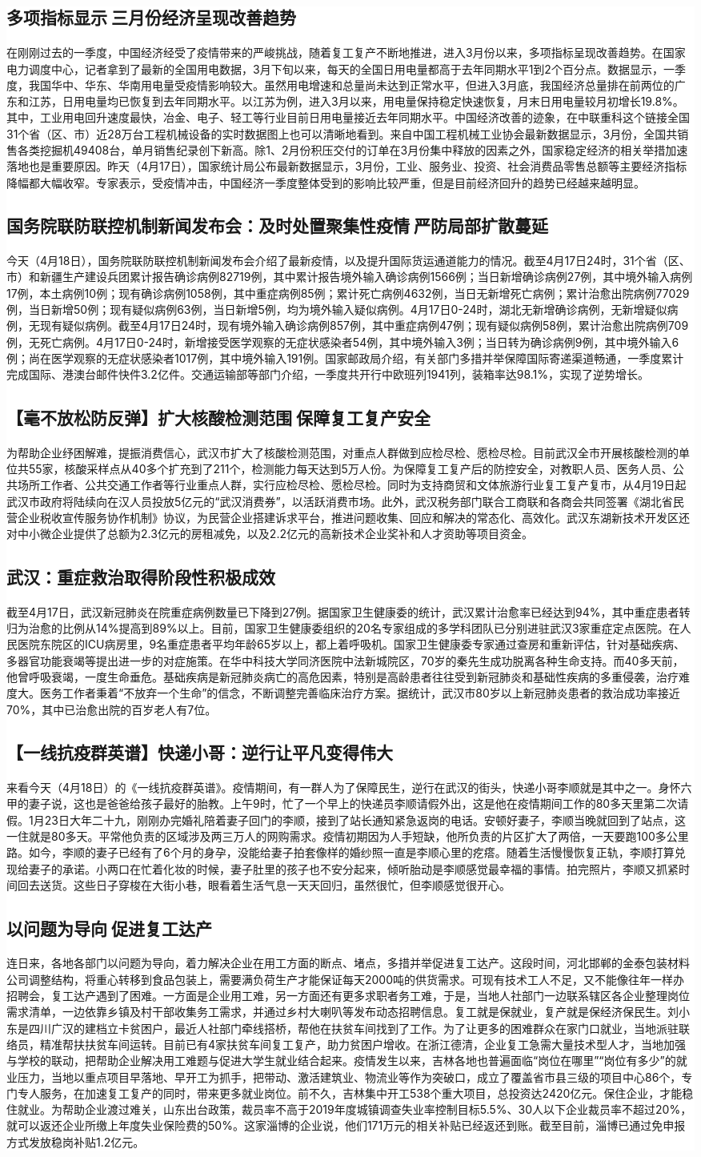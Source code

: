 ## 多项指标显示 三月份经济呈现改善趋势


在刚刚过去的一季度，中国经济经受了疫情带来的严峻挑战，随着复工复产不断地推进，进入3月份以来，多项指标呈现改善趋势。在国家电力调度中心，记者拿到了最新的全国用电数据，3月下旬以来，每天的全国日用电量都高于去年同期水平1到2个百分点。数据显示，一季度，我国华中、华东、华南用电量受疫情影响较大。虽然用电增速和总量尚未达到正常水平，但进入3月底，我国经济总量排在前两位的广东和江苏，日用电量均已恢复到去年同期水平。以江苏为例，进入3月以来，用电量保持稳定快速恢复，月末日用电量较月初增长19.8%。其中，工业用电回升速度最快，冶金、电子、轻工等行业目前日用电量接近去年同期水平。中国经济改善的迹象，在中联重科这个链接全国31个省（区、市）近28万台工程机械设备的实时数据图上也可以清晰地看到。来自中国工程机械工业协会最新数据显示，3月份，全国共销售各类挖掘机49408台，单月销售纪录创下新高。除1、2月份积压交付的订单在3月份集中释放的因素之外，国家稳定经济的相关举措加速落地也是重要原因。昨天（4月17日），国家统计局公布最新数据显示，3月份，工业、服务业、投资、社会消费品零售总额等主要经济指标降幅都大幅收窄。专家表示，受疫情冲击，中国经济一季度整体受到的影响比较严重，但是目前经济回升的趋势已经越来越明显。


## 国务院联防联控机制新闻发布会：及时处置聚集性疫情 严防局部扩散蔓延


今天（4月18日），国务院联防联控机制新闻发布会介绍了最新疫情，以及提升国际货运通道能力的情况。截至4月17日24时，31个省（区、市）和新疆生产建设兵团累计报告确诊病例82719例，其中累计报告境外输入确诊病例1566例；当日新增确诊病例27例，其中境外输入病例17例，本土病例10例；现有确诊病例1058例，其中重症病例85例；累计死亡病例4632例，当日无新增死亡病例；累计治愈出院病例77029例，当日新增50例；现有疑似病例63例，当日新增5例，均为境外输入疑似病例。4月17日0-24时，湖北无新增确诊病例，无新增疑似病例，无现有疑似病例。截至4月17日24时，现有境外输入确诊病例857例，其中重症病例47例；现有疑似病例58例，累计治愈出院病例709例，无死亡病例。4月17日0-24时，新增接受医学观察的无症状感染者54例，其中境外输入3例；当日转为确诊病例9例，其中境外输入6例；尚在医学观察的无症状感染者1017例，其中境外输入191例。国家邮政局介绍，有关部门多措并举保障国际寄递渠道畅通，一季度累计完成国际、港澳台邮件快件3.2亿件。交通运输部等部门介绍，一季度共开行中欧班列1941列，装箱率达98.1%，实现了逆势增长。


## 【毫不放松防反弹】扩大核酸检测范围 保障复工复产安全


为帮助企业纾困解难，提振消费信心，武汉市扩大了核酸检测范围，对重点人群做到应检尽检、愿检尽检。目前武汉全市开展核酸检测的单位共55家，核酸采样点从40多个扩充到了211个，检测能力每天达到5万人份。为保障复工复产后的防控安全，对教职人员、医务人员、公共场所工作者、公共交通工作者等行业重点人群，实行应检尽检、愿检尽检。同时为支持商贸和文体旅游行业复工复产复市，从4月19日起武汉市政府将陆续向在汉人员投放5亿元的“武汉消费券”，以活跃消费市场。此外，武汉税务部门联合工商联和各商会共同签署《湖北省民营企业税收宣传服务协作机制》协议，为民营企业搭建诉求平台，推进问题收集、回应和解决的常态化、高效化。武汉东湖新技术开发区还对中小微企业提供了总额为2.3亿元的房租减免，以及2.2亿元的高新技术企业奖补和人才资助等项目资金。


## 武汉：重症救治取得阶段性积极成效


截至4月17日，武汉新冠肺炎在院重症病例数量已下降到27例。据国家卫生健康委的统计，武汉累计治愈率已经达到94%，其中重症患者转归为治愈的比例从14%提高到89%以上。目前，国家卫生健康委组织的20名专家组成的多学科团队已分别进驻武汉3家重症定点医院。在人民医院东院区的ICU病房里，9名重症患者平均年龄65岁以上，都上着呼吸机。国家卫生健康委专家通过查房和重新评估，针对基础疾病、多器官功能衰竭等提出进一步的对症施策。在华中科技大学同济医院中法新城院区，70岁的秦先生成功脱离各种生命支持。而40多天前，他曾呼吸衰竭，一度生命垂危。基础疾病是新冠肺炎病亡的高危因素，特别是高龄患者往往受到新冠肺炎和基础性疾病的多重侵袭，治疗难度大。医务工作者秉着“不放弃一个生命”的信念，不断调整完善临床治疗方案。据统计，武汉市80岁以上新冠肺炎患者的救治成功率接近70%，其中已治愈出院的百岁老人有7位。


## 【一线抗疫群英谱】快递小哥：逆行让平凡变得伟大


来看今天（4月18日）的《一线抗疫群英谱》。疫情期间，有一群人为了保障民生，逆行在武汉的街头，快递小哥李顺就是其中之一。身怀六甲的妻子说，这也是爸爸给孩子最好的胎教。上午9时，忙了一个早上的快递员李顺请假外出，这是他在疫情期间工作的80多天里第二次请假。1月23日大年二十九，刚刚办完婚礼陪着妻子回门的李顺，接到了站长通知紧急返岗的电话。安顿好妻子，李顺当晚就回到了站点，这一住就是80多天。平常他负责的区域涉及两三万人的网购需求。疫情初期因为人手短缺，他所负责的片区扩大了两倍，一天要跑100多公里路。如今，李顺的妻子已经有了6个月的身孕，没能给妻子拍套像样的婚纱照一直是李顺心里的疙瘩。随着生活慢慢恢复正轨，李顺打算兑现给妻子的承诺。小两口在忙着化妆的时候，妻子肚里的孩子也不安分起来，倾听胎动是李顺感觉最幸福的事情。拍完照片，李顺又抓紧时间回去送货。这些日子穿梭在大街小巷，眼看着生活气息一天天回归，虽然很忙，但李顺感觉很开心。


## 以问题为导向 促进复工达产


连日来，各地各部门以问题为导向，着力解决企业在用工方面的断点、堵点，多措并举促进复工达产。这段时间，河北邯郸的金泰包装材料公司调整结构，将重心转移到食品包装上，需要满负荷生产才能保证每天2000吨的供货需求。可现有技术工人不足，又不能像往年一样办招聘会，复工达产遇到了困难。一方面是企业用工难，另一方面还有更多求职者务工难，于是，当地人社部门一边联系辖区各企业整理岗位需求清单，一边依靠乡镇及村干部收集务工需求，并通过乡村大喇叭等发布动态招聘信息。复工就是保就业，复产就是保经济保民生。刘小东是四川广汉的建档立卡贫困户，最近人社部门牵线搭桥，帮他在扶贫车间找到了工作。为了让更多的困难群众在家门口就业，当地派驻联络员，精准帮扶扶贫车间运转。目前已有4家扶贫车间复工复产，助力贫困户增收。在浙江德清，企业复工急需大量技术型人才，当地加强与学校的联动，把帮助企业解决用工难题与促进大学生就业结合起来。疫情发生以来，吉林各地也普遍面临“岗位在哪里”“岗位有多少”的就业压力，当地以重点项目早落地、早开工为抓手，把带动、激活建筑业、物流业等作为突破口，成立了覆盖省市县三级的项目中心86个，专门专人服务，在加速复工复产的同时，带来更多就业岗位。前不久，吉林集中开工538个重大项目，总投资达2420亿元。保住企业，才能稳住就业。为帮助企业渡过难关，山东出台政策，裁员率不高于2019年度城镇调查失业率控制目标5.5%、30人以下企业裁员率不超过20%，就可以返还企业所缴上年度失业保险费的50%。这家淄博的企业说，他们171万元的相关补贴已经返还到账。截至目前，淄博已通过免申报方式发放稳岗补贴1.2亿元。
